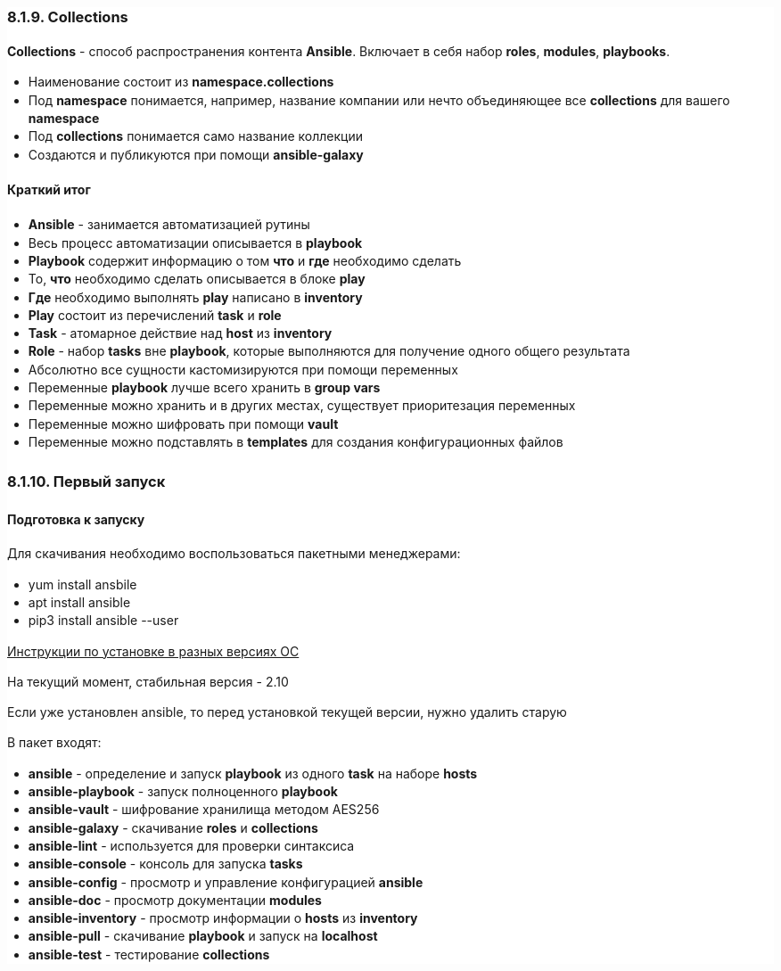 ### 8.1.9. Collections
**Collections** - способ распространения контента **Ansible**. Включает в
себя набор **roles**, **modules**, **playbooks**.
* Наименование состоит из **namespace.collections**
* Под **namespace** понимается, например, название компании или нечто объединяющее все **collections** для вашего 
**namespace**
* Под **collections** понимается само название коллекции
* Создаются и публикуются при помощи **ansible-galaxy**

#### Краткий итог
* **Ansible** - занимается автоматизацией рутины
* Весь процесс автоматизации описывается в **playbook**
* **Playbook** содержит информацию о том **что** и **где** необходимо сделать
* То, **что** необходимо сделать описывается в блоке **play**
* **Где** необходимо выполнять **play** написано в **inventory**
* **Play** состоит из перечислений **task** и **role**
* **Task** - атомарное действие над **host** из **inventory**
* **Role** - набор **tasks** вне **playbook**, которые выполняются для получение одного общего результата
* Абсолютно все сущности кастомизируются при помощи переменных
* Переменные **playbook** лучше всего хранить в **group vars**
* Переменные можно хранить и в других местах, существует приоритезация переменных
* Переменные можно шифровать при помощи **vault**
* Переменные можно подставлять в **templates** для создания конфигурационных файлов

### 8.1.10. Первый запуск
#### Подготовка к запуску
Для скачивания необходимо воспользоваться пакетными менеджерами:
* yum install ansbile
* apt install ansible
* pip3 install ansible --user

[Инструкции по установке в разных версиях ОС](https://docs.ansible.com/ansible/latest/installation_guide/intro_installation.html#installing-ansible-with-pip)

На текущий момент, стабильная версия - 2.10

Если уже установлен ansible, то перед установкой текущей версии, нужно удалить старую

В пакет входят:
* **ansible** - определение и запуск **playbook** из одного **task** на наборе **hosts**
* **ansible-playbook** - запуск полноценного **playbook**
* **ansible-vault** - шифрование хранилища методом AES256
* **ansible-galaxy** - скачивание **roles** и **collections**
* **ansible-lint** - используется для проверки синтаксиса
* **ansible-console** - консоль для запуска **tasks**
* **ansible-config** - просмотр и управление конфигурацией **ansible**
* **ansible-doc** - просмотр документации **modules**
* **ansible-inventory** - просмотр информации о **hosts** из **inventory**
* **ansible-pull** - скачивание **playbook** и запуск на **localhost**
* **ansible-test** - тестирование **collections**
